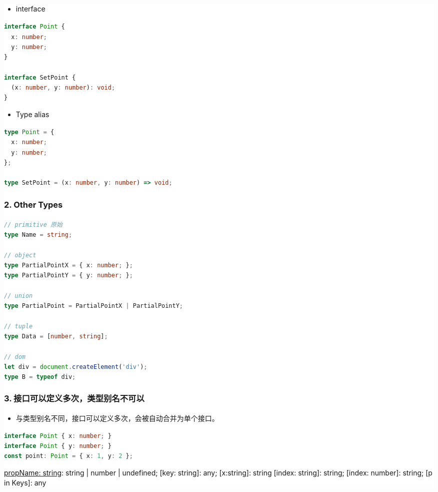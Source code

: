 + interface

```typescript
interface Point {
  x: number;
  y: number;
}

interface SetPoint {
  (x: number, y: number): void;
}

```

+ Type alias

```typescript
type Point = {
  x: number;
  y: number;
};

type SetPoint = (x: number, y: number) => void;

```

### 2. Other Types

```typescript
// primitive 原始
type Name = string;

// object
type PartialPointX = { x: number; };
type PartialPointY = { y: number; };

// union
type PartialPoint = PartialPointX | PartialPointY;

// tuple
type Data = [number, string];

// dom
let div = document.createElement('div');
type B = typeof div;

```

### 3. 接口可以定义多次，类型别名不可以

+ 与类型别名不同，接口可以定义多次，会被自动合并为单个接口。

```typescript
interface Point { x: number; }
interface Point { y: number; }
const point: Point = { x: 1, y: 2 };

```


  [propName: string]: any;
  [propName: string]: string;
  [propName: string]: string | number | undefined;
  [key: string]: any;
  [x:string]: string
  [index: string]: string; 
  [index: number]: string;
  [p in Keys]: any
